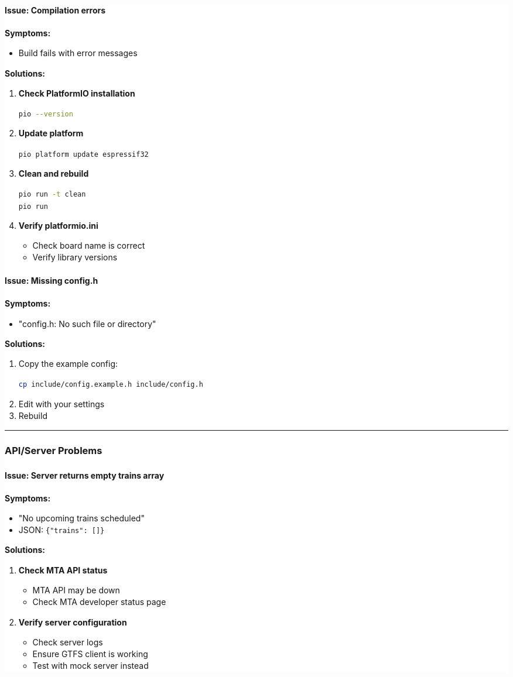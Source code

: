 #### Issue: Compilation errors
**Symptoms:**
- Build fails with error messages

**Solutions:**
1. **Check PlatformIO installation**
   ```bash
   pio --version
   ```

2. **Update platform**
   ```bash
   pio platform update espressif32
   ```

3. **Clean and rebuild**
   ```bash
   pio run -t clean
   pio run
   ```

4. **Verify platformio.ini**
   - Check board name is correct
   - Verify library versions

#### Issue: Missing config.h
**Symptoms:**
- "config.h: No such file or directory"

**Solutions:**
1. Copy the example config:
   ```bash
   cp include/config.example.h include/config.h
   ```
2. Edit with your settings
3. Rebuild

---

### API/Server Problems

#### Issue: Server returns empty trains array
**Symptoms:**
- "No upcoming trains scheduled"
- JSON: `{"trains": []}`

**Solutions:**
1. **Check MTA API status**
   - MTA API may be down
   - Check MTA developer status page

2. **Verify server configuration**
   - Check server logs
   - Ensure GTFS client is working
   - Test with mock server instead
